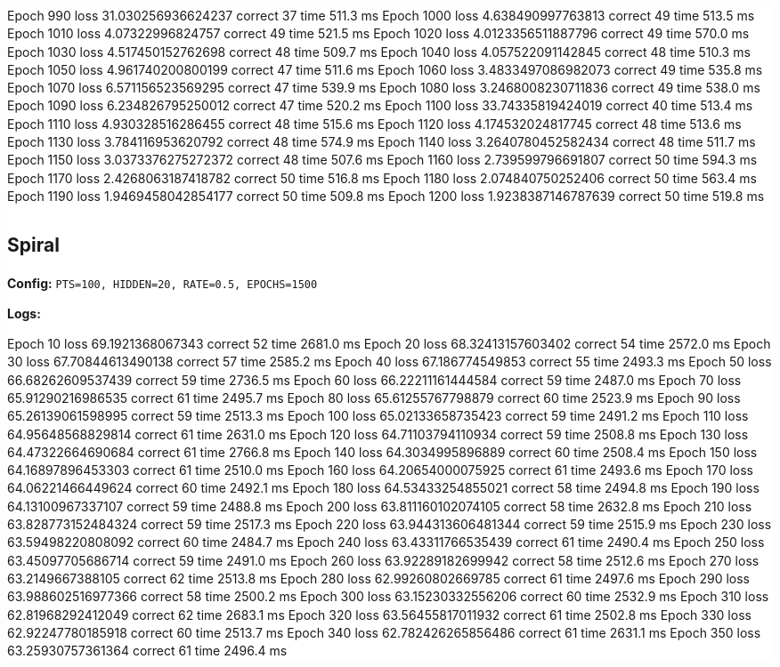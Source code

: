 Epoch 990  loss 31.030256936624237  correct 37  time 511.3 ms
Epoch 1000  loss 4.638490997763813  correct 49  time 513.5 ms
Epoch 1010  loss 4.07322996824757  correct 49  time 521.5 ms
Epoch 1020  loss 4.0123356511887796  correct 49  time 570.0 ms
Epoch 1030  loss 4.517450152762698  correct 48  time 509.7 ms
Epoch 1040  loss 4.057522091142845  correct 48  time 510.3 ms
Epoch 1050  loss 4.961740200800199  correct 47  time 511.6 ms
Epoch 1060  loss 3.4833497086982073  correct 49  time 535.8 ms
Epoch 1070  loss 6.571156523569295  correct 47  time 539.9 ms
Epoch 1080  loss 3.2468008230711836  correct 49  time 538.0 ms
Epoch 1090  loss 6.234826795250012  correct 47  time 520.2 ms
Epoch 1100  loss 33.74335819424019  correct 40  time 513.4 ms
Epoch 1110  loss 4.930328516286455  correct 48  time 515.6 ms
Epoch 1120  loss 4.174532024817745  correct 48  time 513.6 ms
Epoch 1130  loss 3.784116953620792  correct 48  time 574.9 ms
Epoch 1140  loss 3.2640780452582434  correct 48  time 511.7 ms
Epoch 1150  loss 3.0373376275272372  correct 48  time 507.6 ms
Epoch 1160  loss 2.739599796691807  correct 50  time 594.3 ms
Epoch 1170  loss 2.4268063187418782  correct 50  time 516.8 ms
Epoch 1180  loss 2.074840750252406  correct 50  time 563.4 ms
Epoch 1190  loss 1.9469458042854177  correct 50  time 509.8 ms
Epoch 1200  loss 1.9238387146787639  correct 50  time 519.8 ms


## Spiral
**Config:** `PTS=100, HIDDEN=20, RATE=0.5, EPOCHS=1500`  

**Logs:**

Epoch 10  loss 69.1921368067343  correct 52  time 2681.0 ms
Epoch 20  loss 68.32413157603402  correct 54  time 2572.0 ms
Epoch 30  loss 67.70844613490138  correct 57  time 2585.2 ms
Epoch 40  loss 67.186774549853  correct 55  time 2493.3 ms
Epoch 50  loss 66.68262609537439  correct 59  time 2736.5 ms
Epoch 60  loss 66.22211161444584  correct 59  time 2487.0 ms
Epoch 70  loss 65.91290216986535  correct 61  time 2495.7 ms
Epoch 80  loss 65.61255767798879  correct 60  time 2523.9 ms
Epoch 90  loss 65.26139061598995  correct 59  time 2513.3 ms
Epoch 100  loss 65.02133658735423  correct 59  time 2491.2 ms
Epoch 110  loss 64.95648568829814  correct 61  time 2631.0 ms
Epoch 120  loss 64.71103794110934  correct 59  time 2508.8 ms
Epoch 130  loss 64.47322664690684  correct 61  time 2766.8 ms
Epoch 140  loss 64.3034995896889  correct 60  time 2508.4 ms
Epoch 150  loss 64.16897896453303  correct 61  time 2510.0 ms
Epoch 160  loss 64.20654000075925  correct 61  time 2493.6 ms
Epoch 170  loss 64.06221466449624  correct 60  time 2492.1 ms
Epoch 180  loss 64.53433254855021  correct 58  time 2494.8 ms
Epoch 190  loss 64.13100967337107  correct 59  time 2488.8 ms
Epoch 200  loss 63.811160102074105  correct 58  time 2632.8 ms
Epoch 210  loss 63.828773152484324  correct 59  time 2517.3 ms
Epoch 220  loss 63.944313606481344  correct 59  time 2515.9 ms
Epoch 230  loss 63.59498220808092  correct 60  time 2484.7 ms
Epoch 240  loss 63.43311766535439  correct 61  time 2490.4 ms
Epoch 250  loss 63.45097705686714  correct 59  time 2491.0 ms
Epoch 260  loss 63.92289182699942  correct 58  time 2512.6 ms
Epoch 270  loss 63.2149667388105  correct 62  time 2513.8 ms
Epoch 280  loss 62.99260802669785  correct 61  time 2497.6 ms
Epoch 290  loss 63.988602516977366  correct 58  time 2500.2 ms
Epoch 300  loss 63.15230332556206  correct 60  time 2532.9 ms
Epoch 310  loss 62.81968292412049  correct 62  time 2683.1 ms
Epoch 320  loss 63.56455817011932  correct 61  time 2502.8 ms
Epoch 330  loss 62.92247780185918  correct 60  time 2513.7 ms
Epoch 340  loss 62.782426265856486  correct 61  time 2631.1 ms
Epoch 350  loss 63.25930757361364  correct 61  time 2496.4 ms